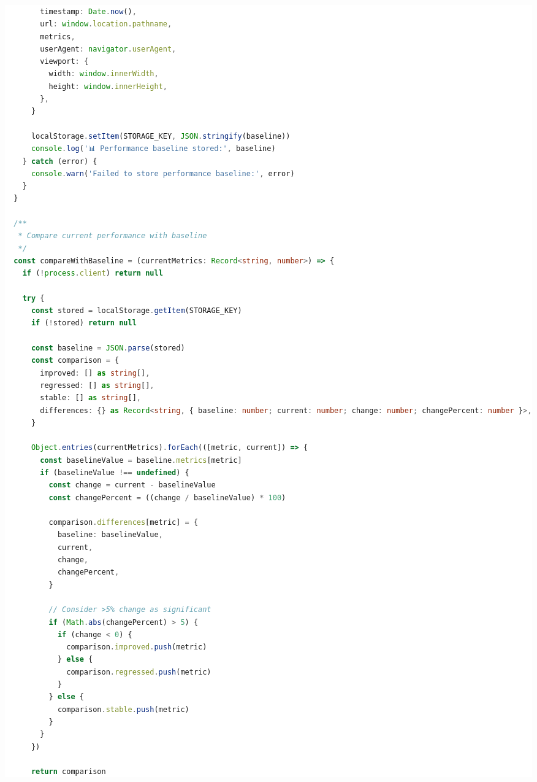 ```typescript
        timestamp: Date.now(),
        url: window.location.pathname,
        metrics,
        userAgent: navigator.userAgent,
        viewport: {
          width: window.innerWidth,
          height: window.innerHeight,
        },
      }
      
      localStorage.setItem(STORAGE_KEY, JSON.stringify(baseline))
      console.log('📊 Performance baseline stored:', baseline)
    } catch (error) {
      console.warn('Failed to store performance baseline:', error)
    }
  }

  /**
   * Compare current performance with baseline
   */
  const compareWithBaseline = (currentMetrics: Record<string, number>) => {
    if (!process.client) return null
    
    try {
      const stored = localStorage.getItem(STORAGE_KEY)
      if (!stored) return null
      
      const baseline = JSON.parse(stored)
      const comparison = {
        improved: [] as string[],
        regressed: [] as string[],
        stable: [] as string[],
        differences: {} as Record<string, { baseline: number; current: number; change: number; changePercent: number }>,
      }
      
      Object.entries(currentMetrics).forEach(([metric, current]) => {
        const baselineValue = baseline.metrics[metric]
        if (baselineValue !== undefined) {
          const change = current - baselineValue
          const changePercent = ((change / baselineValue) * 100)
          
          comparison.differences[metric] = {
            baseline: baselineValue,
            current,
            change,
            changePercent,
          }
          
          // Consider >5% change as significant
          if (Math.abs(changePercent) > 5) {
            if (change < 0) {
              comparison.improved.push(metric)
            } else {
              comparison.regressed.push(metric)
            }
          } else {
            comparison.stable.push(metric)
          }
        }
      })
      
      return comparison
```